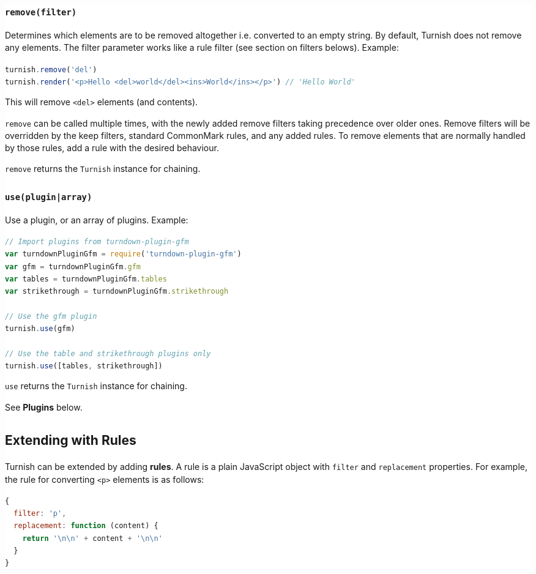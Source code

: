 ### `remove(filter)`

Determines which elements are to be removed altogether i.e. converted to an empty string. By default, Turnish does not remove any elements. The filter parameter works like a rule filter (see section on filters belows). Example:

```js
turnish.remove('del')
turnish.render('<p>Hello <del>world</del><ins>World</ins></p>') // 'Hello World'
```

This will remove `<del>` elements (and contents).

`remove` can be called multiple times, with the newly added remove filters taking precedence over older ones. Remove filters will be overridden by the keep filters,  standard CommonMark rules, and any added rules. To remove elements that are normally handled by those rules, add a rule with the desired behaviour.

`remove` returns the `Turnish` instance for chaining.

### `use(plugin|array)`

Use a plugin, or an array of plugins. Example:

```js
// Import plugins from turndown-plugin-gfm
var turndownPluginGfm = require('turndown-plugin-gfm')
var gfm = turndownPluginGfm.gfm
var tables = turndownPluginGfm.tables
var strikethrough = turndownPluginGfm.strikethrough

// Use the gfm plugin
turnish.use(gfm)

// Use the table and strikethrough plugins only
turnish.use([tables, strikethrough])
```

`use` returns the `Turnish` instance for chaining.

See **Plugins** below.

## Extending with Rules

Turnish can be extended by adding **rules**. A rule is a plain JavaScript object with `filter` and `replacement` properties. For example, the rule for converting `<p>` elements is as follows:

```js
{
  filter: 'p',
  replacement: function (content) {
    return '\n\n' + content + '\n\n'
  }
}
```
